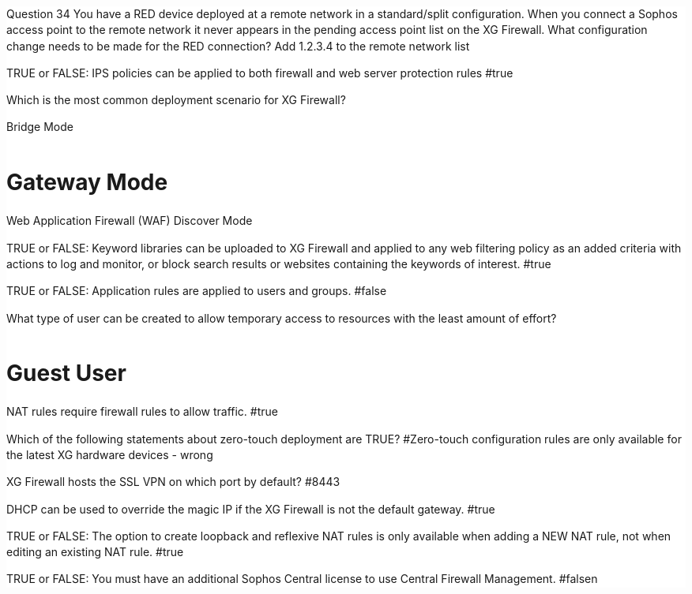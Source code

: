 
Question 34
You have a RED device deployed at a remote network in a standard/split configuration. When you connect a Sophos access point to the remote network it never appears in the pending access point list on the XG Firewall. What configuration change needs to be made for the RED connection?
Add 1.2.3.4 to the remote network list
	
	










TRUE or FALSE: IPS policies can be applied to both firewall and web server protection rules
#true

Which is the most common deployment scenario for XG Firewall?
	
Bridge Mode
# Gateway Mode
Web Application Firewall (WAF)
Discover Mode

TRUE or FALSE: Keyword libraries can be uploaded to XG Firewall and applied to any web filtering policy as an added criteria with actions to log and monitor, or block search results or websites containing the keywords of interest.
#true


TRUE or FALSE: Application rules are applied to users and groups.
#false

What type of user can be created to allow temporary access to resources with the least amount of effort?

# Guest User

 NAT rules require firewall rules to allow traffic.
 #true

 Which of the following statements about zero-touch deployment are TRUE?
 #Zero-touch configuration rules are only available for the latest XG hardware devices - wrong

 XG Firewall hosts the SSL VPN on which port by default?
 #8443

  DHCP can be used to override the magic IP if the XG Firewall is not the default gateway.
  #true


  TRUE or FALSE: The option to create loopback and reflexive NAT rules is only available when adding a NEW NAT rule, not when editing an existing NAT rule.
  #true

  TRUE or FALSE: You must have an additional Sophos Central license to use Central Firewall Management.
  #falsen
